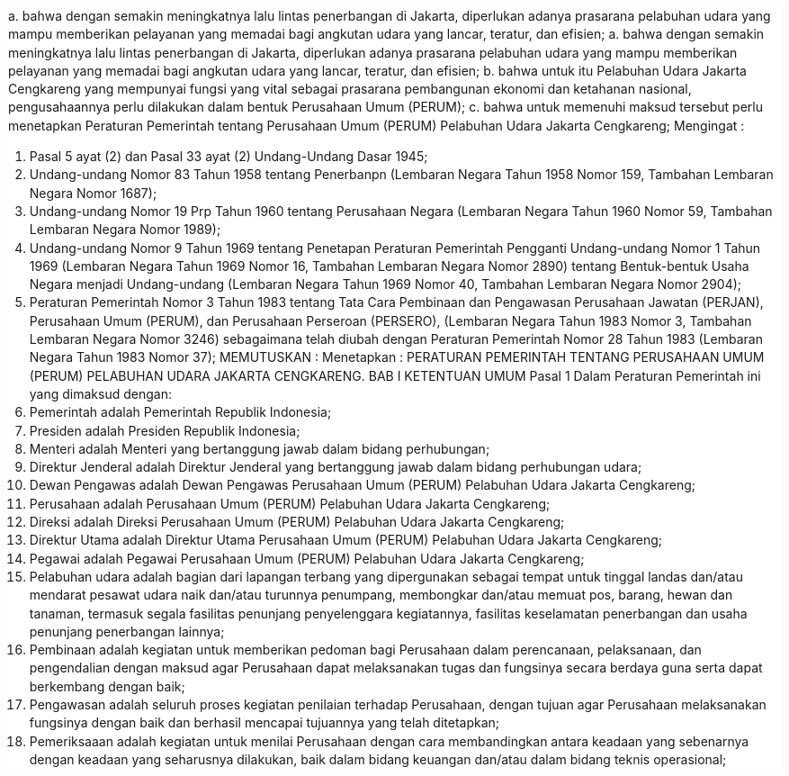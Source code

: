  a. bahwa dengan semakin meningkatnya lalu lintas penerbangan di Jakarta, diperlukan adanya prasarana pelabuhan udara yang mampu memberikan pelayanan yang memadai bagi angkutan udara yang lancar, teratur, dan efisien;
a. bahwa dengan semakin meningkatnya lalu lintas penerbangan di Jakarta, diperlukan adanya prasarana pelabuhan udara yang mampu memberikan pelayanan yang memadai bagi angkutan udara yang lancar, teratur, dan efisien;
b. bahwa untuk itu Pelabuhan Udara Jakarta Cengkareng yang mempunyai fungsi yang vital sebagai prasarana pembangunan ekonomi dan ketahanan nasional, pengusahaannya perlu dilakukan dalam bentuk Perusahaan Umum (PERUM);
c. bahwa untuk memenuhi maksud tersebut perlu menetapkan Peraturan Pemerintah tentang Perusahaan Umum (PERUM) Pelabuhan Udara Jakarta Cengkareng;
Mengingat :

1. Pasal 5 ayat (2) dan Pasal 33 ayat (2) Undang-Undang Dasar 1945;
2. Undang-undang Nomor 83 Tahun 1958 tentang Penerbanpn (Lembaran Negara Tahun 1958 Nomor 159, Tambahan Lembaran Negara Nomor 1687);
3. Undang-undang Nomor 19 Prp Tahun 1960 tentang Perusahaan Negara (Lembaran Negara Tahun 1960 Nomor 59, Tambahan Lembaran Negara Nomor 1989);
4. Undang-undang Nomor 9 Tahun 1969 tentang Penetapan Peraturan Pemerintah Pengganti Undang-undang Nomor 1 Tahun 1969 (Lembaran Negara Tahun 1969 Nomor 16, Tambahan Lembaran Negara Nomor 2890) tentang Bentuk-bentuk Usaha Negara menjadi Undang-undang (Lembaran Negara Tahun 1969 Nomor 40, Tambahan Lembaran Negara Nomor 2904);
5. Peraturan Pemerintah Nomor 3 Tahun 1983 tentang Tata Cara Pembinaan dan Pengawasan Perusahaan Jawatan (PERJAN), Perusahaan Umum (PERUM), dan Perusahaan Perseroan (PERSERO), (Lembaran Negara Tahun 1983 Nomor 3, Tambahan Lembaran Negara Nomor 3246) sebagaimana telah diubah dengan Peraturan Pemerintah Nomor 28 Tahun 1983 (Lembaran Negara Tahun 1983 Nomor 37);
MEMUTUSKAN :
 Menetapkan : PERATURAN PEMERINTAH TENTANG PERUSAHAAN UMUM (PERUM) PELABUHAN UDARA JAKARTA CENGKARENG. BAB I KETENTUAN UMUM Pasal 1 Dalam Peraturan Pemerintah ini yang dimaksud dengan:
1. Pemerintah adalah Pemerintah Republik Indonesia;
2. Presiden adalah Presiden Republik Indonesia;
3. Menteri adalah Menteri yang bertanggung jawab dalam bidang perhubungan;
4. Direktur Jenderal adalah Direktur Jenderal yang bertanggung jawab dalam bidang perhubungan udara;
5. Dewan Pengawas adalah Dewan Pengawas Perusahaan Umum (PERUM) Pelabuhan Udara Jakarta Cengkareng;
6. Perusahaan adalah Perusahaan Umum (PERUM) Pelabuhan Udara Jakarta Cengkareng;
7. Direksi adalah Direksi Perusahaan Umum (PERUM) Pelabuhan Udara Jakarta Cengkareng;
8. Direktur Utama adalah Direktur Utama Perusahaan Umum (PERUM) Pelabuhan Udara Jakarta Cengkareng;
9. Pegawai adalah Pegawai Perusahaan Umum (PERUM) Pelabuhan Udara Jakarta Cengkareng;
10. Pelabuhan udara adalah bagian dari lapangan terbang yang dipergunakan sebagai tempat untuk tinggal landas dan/atau mendarat pesawat udara naik dan/atau turunnya penumpang, membongkar dan/atau memuat pos, barang, hewan dan tanaman, termasuk segala fasilitas penunjang penyelenggara kegiatannya, fasilitas keselamatan penerbangan dan usaha penunjang penerbangan lainnya;
11. Pembinaan adalah kegiatan untuk memberikan pedoman bagi Perusahaan dalam perencanaan, pelaksanaan, dan pengendalian dengan maksud agar Perusahaan dapat melaksanakan tugas dan fungsinya secara berdaya guna serta dapat berkembang dengan baik;
12. Pengawasan adalah seluruh proses kegiatan penilaian terhadap Perusahaan, dengan tujuan agar Perusahaan melaksanakan fungsinya dengan baik dan berhasil mencapai tujuannya yang telah ditetapkan;
13. Pemeriksaaan adalah kegiatan untuk menilai Perusahaan dengan cara membandingkan antara keadaan yang sebenarnya dengan keadaan yang seharusnya dilakukan, baik dalam bidang keuangan dan/atau dalam bidang teknis operasional;